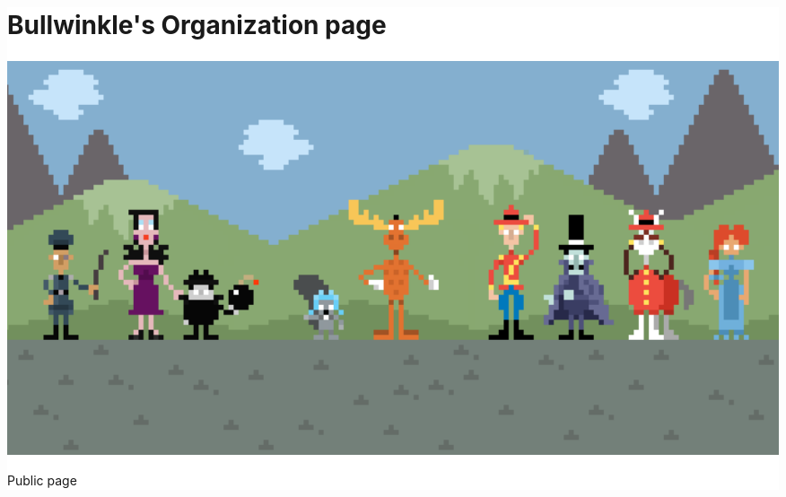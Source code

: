 # Bullwinkle's Organization page

<img src="/assets/images/bullwinkle-org/bullwinkle_and_friends_px.png" width="100%" alt="Bullwinkle with friends">

Public page